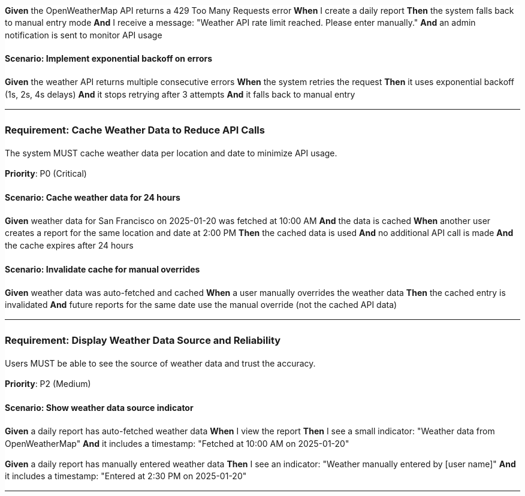 **Given** the OpenWeatherMap API returns a 429 Too Many Requests error
**When** I create a daily report
**Then** the system falls back to manual entry mode
**And** I receive a message: "Weather API rate limit reached. Please enter manually."
**And** an admin notification is sent to monitor API usage

#### Scenario: Implement exponential backoff on errors

**Given** the weather API returns multiple consecutive errors
**When** the system retries the request
**Then** it uses exponential backoff (1s, 2s, 4s delays)
**And** it stops retrying after 3 attempts
**And** it falls back to manual entry

---

### Requirement: Cache Weather Data to Reduce API Calls

The system MUST cache weather data per location and date to minimize API usage.

**Priority**: P0 (Critical)

#### Scenario: Cache weather data for 24 hours

**Given** weather data for San Francisco on 2025-01-20 was fetched at 10:00 AM
**And** the data is cached
**When** another user creates a report for the same location and date at 2:00 PM
**Then** the cached data is used
**And** no additional API call is made
**And** the cache expires after 24 hours

#### Scenario: Invalidate cache for manual overrides

**Given** weather data was auto-fetched and cached
**When** a user manually overrides the weather data
**Then** the cached entry is invalidated
**And** future reports for the same date use the manual override (not the cached API data)

---

### Requirement: Display Weather Data Source and Reliability

Users MUST be able to see the source of weather data and trust the accuracy.

**Priority**: P2 (Medium)

#### Scenario: Show weather data source indicator

**Given** a daily report has auto-fetched weather data
**When** I view the report
**Then** I see a small indicator: "Weather data from OpenWeatherMap"
**And** it includes a timestamp: "Fetched at 10:00 AM on 2025-01-20"

**Given** a daily report has manually entered weather data
**Then** I see an indicator: "Weather manually entered by [user name]"
**And** it includes a timestamp: "Entered at 2:30 PM on 2025-01-20"

---